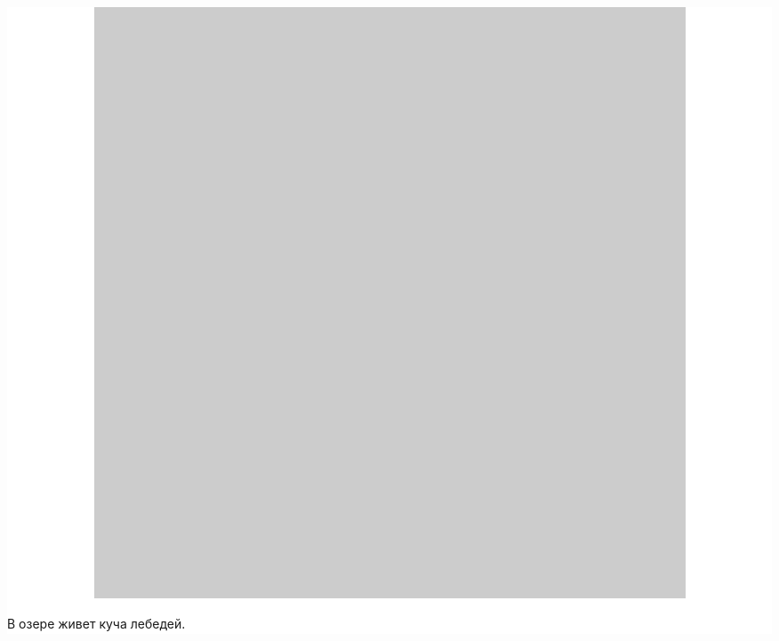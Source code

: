 <a href="https://www.flickr.com/photos/118782975@N05/16680994031" title="DSC03162 by Elevenroute, on Flickr"><img src="/images/bg.png" data-src="https://farm9.staticflickr.com/8636/16680994031_77cf849b52_b.jpg" width="1000" height="665" alt="DSC03162"></a>

В озере живет куча лебедей.
